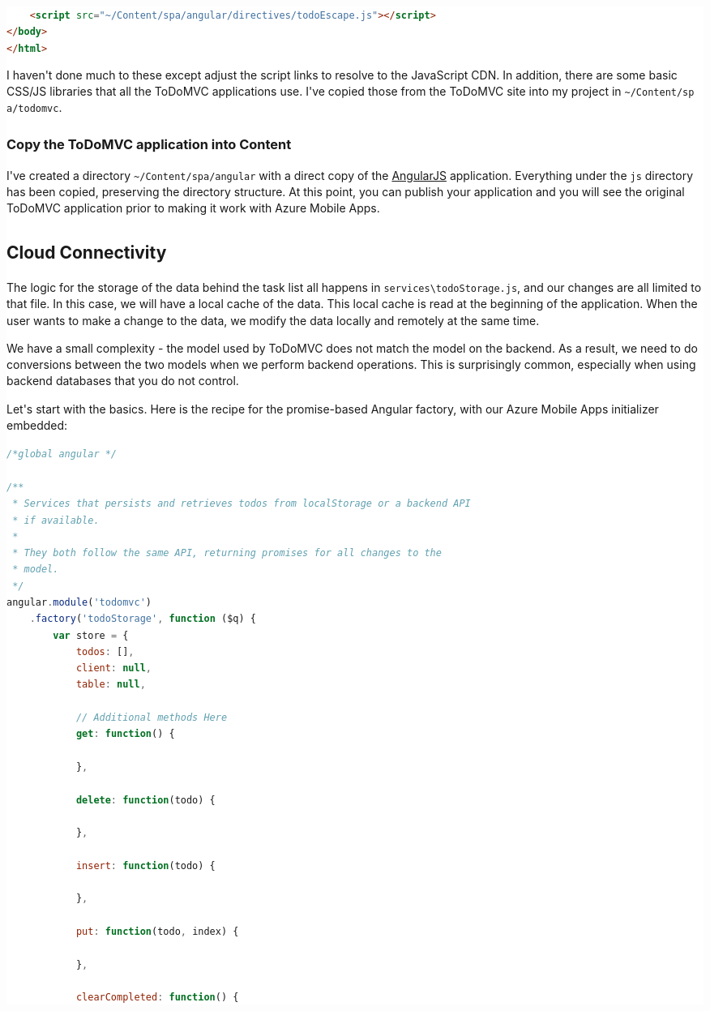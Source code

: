 ```html
    <script src="~/Content/spa/angular/directives/todoEscape.js"></script>
</body>
</html>
```

I haven't done much to these except adjust the script links to resolve to the JavaScript CDN.  In addition, there are some basic CSS/JS libraries that all the ToDoMVC applications use.  I've copied those from the ToDoMVC site into my project in `~/Content/spa/todomvc`.

### Copy the ToDoMVC application into Content

I've created a directory `~/Content/spa/angular` with a direct copy of the [AngularJS][5] application.  Everything under the `js` directory has been copied, preserving the directory structure. At this point, you can publish your application and you will see the original ToDoMVC application prior to making it work with Azure Mobile Apps.

## Cloud Connectivity

The logic for the storage of the data behind the task list all happens in `services\todoStorage.js`, and our changes are all limited to that file.  In this case, we will have a local cache of the data.  This local cache is read at the beginning of the application.  When the user wants to make a change to the data, we modify the data locally and remotely at the same time.

We have a small complexity - the model used by ToDoMVC does not match the model on the backend.  As a result, we need to do conversions between the two models when we perform backend operations.  This is surprisingly common, especially when using backend databases that you do not control.

Let's start with the basics.  Here is the recipe for the promise-based Angular factory, with our Azure Mobile Apps initializer embedded:

```javascript
/*global angular */

/**
 * Services that persists and retrieves todos from localStorage or a backend API
 * if available.
 *
 * They both follow the same API, returning promises for all changes to the
 * model.
 */
angular.module('todomvc')
    .factory('todoStorage', function ($q) {
        var store = {
            todos: [],
            client: null,
            table: null,

            // Additional methods Here
            get: function() {

            },

            delete: function(todo) {

            },

            insert: function(todo) {

            },

            put: function(todo, index) {

            },

            clearCompleted: function() {
```

[1]: https://docs.angularjs.org
[2]: https://docs.angularjs.org/tutorial
[3]: https://www.youtube.com/user/angularjs
[4]: https://vslive.com/Blogs/News-and-Tips/2016/02/4-Must-Read-Angular-Blogs.aspx
[5]: https://github.com/tastejs/todomvc/tree/gh-pages/examples/angularjs
[6]: http://todomvc.com/
[7]: https://github.com/adrianhall/develop-mobile-apps-with-csharp-and-azure/tree/master/Chapter6
[8]: https://nodejs.org/en/
